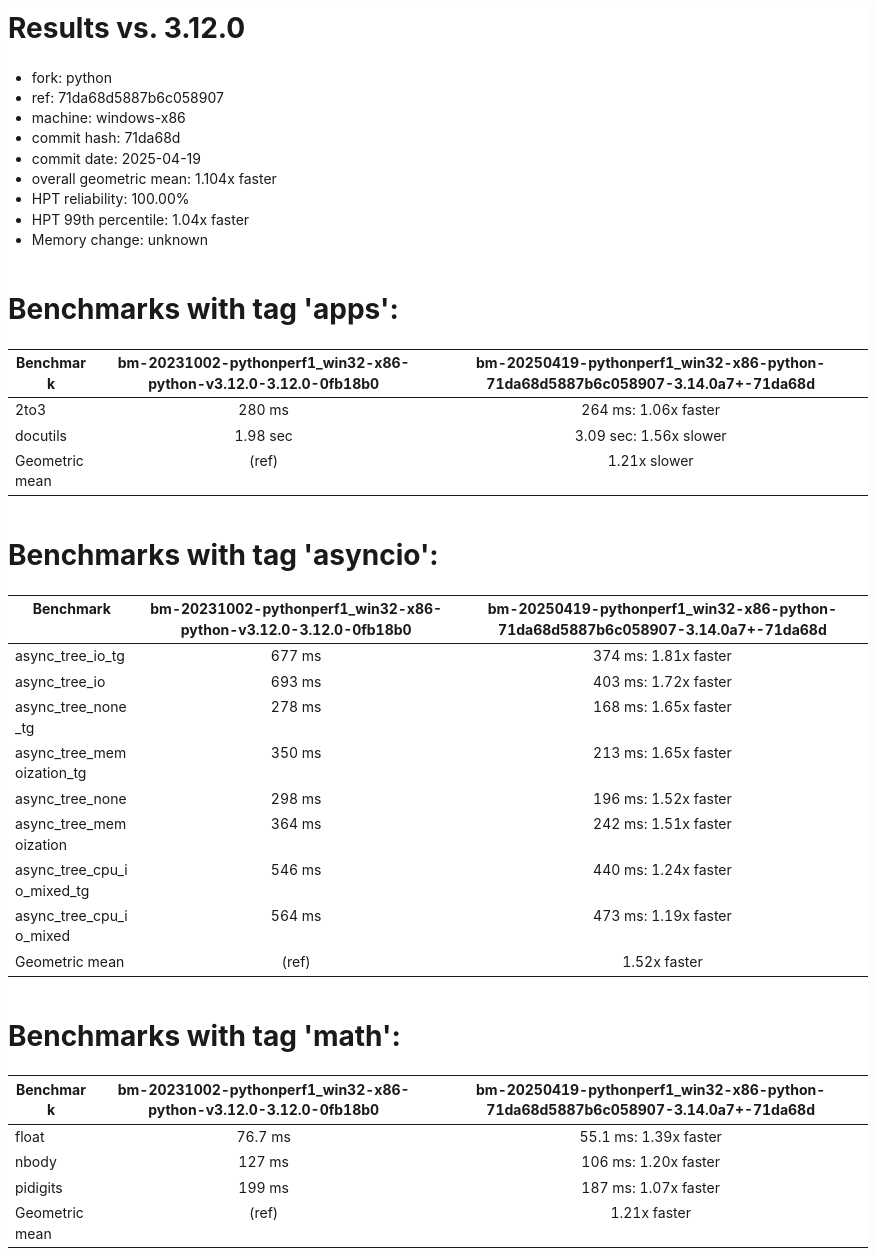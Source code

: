 # Results vs. 3.12.0

- fork: python
- ref: 71da68d5887b6c058907
- machine: windows-x86
- commit hash: 71da68d
- commit date: 2025-04-19
- overall geometric mean: 1.104x faster
- HPT reliability: 100.00%
- HPT 99th percentile: 1.04x faster
- Memory change: unknown

Benchmarks with tag 'apps':
===========================

| Benchmark      | bm-20231002-pythonperf1_win32-x86-python-v3.12.0-3.12.0-0fb18b0 | bm-20250419-pythonperf1_win32-x86-python-71da68d5887b6c058907-3.14.0a7+-71da68d |
|----------------|:---------------------------------------------------------------:|:-------------------------------------------------------------------------------:|
| 2to3           | 280 ms                                                          | 264 ms: 1.06x faster                                                            |
| docutils       | 1.98 sec                                                        | 3.09 sec: 1.56x slower                                                          |
| Geometric mean | (ref)                                                           | 1.21x slower                                                                    |

Benchmarks with tag 'asyncio':
==============================

| Benchmark                  | bm-20231002-pythonperf1_win32-x86-python-v3.12.0-3.12.0-0fb18b0 | bm-20250419-pythonperf1_win32-x86-python-71da68d5887b6c058907-3.14.0a7+-71da68d |
|----------------------------|:---------------------------------------------------------------:|:-------------------------------------------------------------------------------:|
| async_tree_io_tg           | 677 ms                                                          | 374 ms: 1.81x faster                                                            |
| async_tree_io              | 693 ms                                                          | 403 ms: 1.72x faster                                                            |
| async_tree_none_tg         | 278 ms                                                          | 168 ms: 1.65x faster                                                            |
| async_tree_memoization_tg  | 350 ms                                                          | 213 ms: 1.65x faster                                                            |
| async_tree_none            | 298 ms                                                          | 196 ms: 1.52x faster                                                            |
| async_tree_memoization     | 364 ms                                                          | 242 ms: 1.51x faster                                                            |
| async_tree_cpu_io_mixed_tg | 546 ms                                                          | 440 ms: 1.24x faster                                                            |
| async_tree_cpu_io_mixed    | 564 ms                                                          | 473 ms: 1.19x faster                                                            |
| Geometric mean             | (ref)                                                           | 1.52x faster                                                                    |

Benchmarks with tag 'math':
===========================

| Benchmark      | bm-20231002-pythonperf1_win32-x86-python-v3.12.0-3.12.0-0fb18b0 | bm-20250419-pythonperf1_win32-x86-python-71da68d5887b6c058907-3.14.0a7+-71da68d |
|----------------|:---------------------------------------------------------------:|:-------------------------------------------------------------------------------:|
| float          | 76.7 ms                                                         | 55.1 ms: 1.39x faster                                                           |
| nbody          | 127 ms                                                          | 106 ms: 1.20x faster                                                            |
| pidigits       | 199 ms                                                          | 187 ms: 1.07x faster                                                            |
| Geometric mean | (ref)                                                           | 1.21x faster                                                                    |
